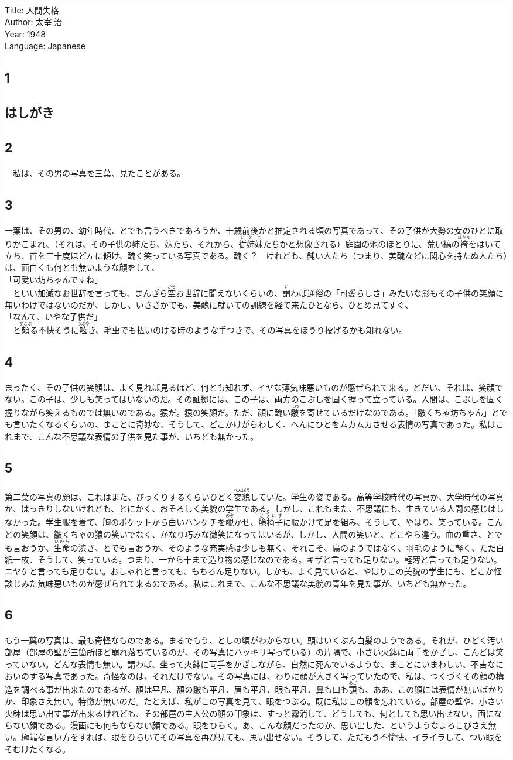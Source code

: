 Title: 人間失格  
Author: 太宰 治  
Year: 1948  
Language: Japanese  

## 1
はしがき
---
## 2
　私は、その男の写真を三葉、見たことがある。<br>

## 3　
一葉は、その男の、幼年時代、とでも言うべきであろうか、十歳前後かと推定される頃の写真であって、その子供が大勢の女のひとに取りかこまれ、（それは、その子供の姉たち、妹たち、それから、<ruby><rb>従姉妹</rb><rp>（</rp><rt>いとこ</rt><rp>）</rp></ruby>たちかと想像される）庭園の池のほとりに、荒い縞の<ruby><rb>袴</rb><rp>（</rp><rt>はかま</rt><rp>）</rp></ruby>をはいて立ち、首を三十度ほど左に傾け、醜く笑っている写真である。醜く？　けれども、鈍い人たち（つまり、美醜などに関心を持たぬ人たち）は、面白くも何とも無いような顔をして、<br>
「可愛い坊ちゃんですね」<br>
　といい加減なお世辞を言っても、まんざら<ruby><rb>空</rb><rp>（</rp><rt>から</rt><rp>）</rp></ruby>お世辞に聞えないくらいの、<ruby><rb>謂</rb><rp>（</rp><rt>い</rt><rp>）</rp></ruby>わば通俗の「可愛らしさ」みたいな影もその子供の笑顔に無いわけではないのだが、しかし、いささかでも、美醜に就いての訓練を経て来たひとなら、ひとめ見てすぐ、<br>
「なんて、いやな子供だ」<br>
　と<ruby><rb>頗</rb><rp>（</rp><rt>すこぶ</rt><rp>）</rp></ruby>る不快そうに<ruby><rb>呟</rb><rp>（</rp><rt>つぶや</rt><rp>）</rp></ruby>き、毛虫でも払いのける時のような手つきで、その写真をほうり投げるかも知れない。<br>
 
## 4　
まったく、その子供の笑顔は、よく見れば見るほど、何とも知れず、イヤな薄気味悪いものが感ぜられて来る。どだい、それは、笑顔でない。この子は、少しも笑ってはいないのだ。その証拠には、この子は、両方のこぶしを固く握って立っている。人間は、こぶしを固く握りながら笑えるものでは無いのである。猿だ。猿の笑顔だ。ただ、顔に醜い<ruby><rb>皺</rb><rp>（</rp><rt>しわ</rt><rp>）</rp></ruby>を寄せているだけなのである。「皺くちゃ坊ちゃん」とでも言いたくなるくらいの、まことに奇妙な、そうして、どこかけがらわしく、へんにひとをムカムカさせる表情の写真であった。私はこれまで、こんな不思議な表情の子供を見た事が、いちども無かった。<br>
 
## 5　
第二葉の写真の顔は、これはまた、びっくりするくらいひどく<ruby><rb>変貌</rb><rp>（</rp><rt>へんぼう</rt><rp>）</rp></ruby>していた。学生の姿である。高等学校時代の写真か、大学時代の写真か、はっきりしないけれども、とにかく、おそろしく美貌の学生である。しかし、これもまた、不思議にも、生きている人間の感じはしなかった。学生服を着て、胸のポケットから白いハンケチを<ruby><rb>覗</rb><rp>（</rp><rt>のぞ</rt><rp>）</rp></ruby>かせ、<ruby><rb>籐椅子</rb><rp>（</rp><rt>とういす</rt><rp>）</rp></ruby>に腰かけて足を組み、そうして、やはり、笑っている。こんどの笑顔は、皺くちゃの猿の笑いでなく、かなり巧みな微笑になってはいるが、しかし、人間の笑いと、どこやら違う。血の重さ、とでも言おうか、<ruby><rb>生命</rb><rp>（</rp><rt>いのち</rt><rp>）</rp></ruby>の渋さ、とでも言おうか、そのような充実感は少しも無く、それこそ、鳥のようではなく、羽毛のように軽く、ただ白紙一枚、そうして、笑っている。つまり、一から十まで造り物の感じなのである。キザと言っても足りない。軽薄と言っても足りない。ニヤケと言っても足りない。おしゃれと言っても、もちろん足りない。しかも、よく見ていると、やはりこの美貌の学生にも、どこか怪談じみた気味悪いものが感ぜられて来るのである。私はこれまで、こんな不思議な美貌の青年を見た事が、いちども無かった。<br>
 
## 6　
もう一葉の写真は、最も奇怪なものである。まるでもう、としの頃がわからない。頭はいくぶん白髪のようである。それが、ひどく汚い部屋（部屋の壁が三箇所ほど崩れ落ちているのが、その写真にハッキリ写っている）の片隅で、小さい火鉢に両手をかざし、こんどは笑っていない。どんな表情も無い。謂わば、坐って火鉢に両手をかざしながら、自然に死んでいるような、まことにいまわしい、不吉なにおいのする写真であった。奇怪なのは、それだけでない。その写真には、わりに顔が大きく写っていたので、私は、つくづくその顔の構造を調べる事が出来たのであるが、額は平凡、額の皺も平凡、眉も平凡、眼も平凡、鼻も口も<ruby><rb>顎</rb><rp>（</rp><rt>あご</rt><rp>）</rp></ruby>も、ああ、この顔には表情が無いばかりか、印象さえ無い。特徴が無いのだ。たとえば、私がこの写真を見て、眼をつぶる。既に私はこの顔を忘れている。部屋の壁や、小さい火鉢は思い出す事が出来るけれども、その部屋の主人公の顔の印象は、すっと霧消して、どうしても、何としても思い出せない。画にならない顔である。漫画にも何もならない顔である。眼をひらく。あ、こんな顔だったのか、思い出した、というようなよろこびさえ無い。極端な言い方をすれば、眼をひらいてその写真を再び見ても、思い出せない。そうして、ただもう不愉快、イライラして、つい眼をそむけたくなる。<br>
 